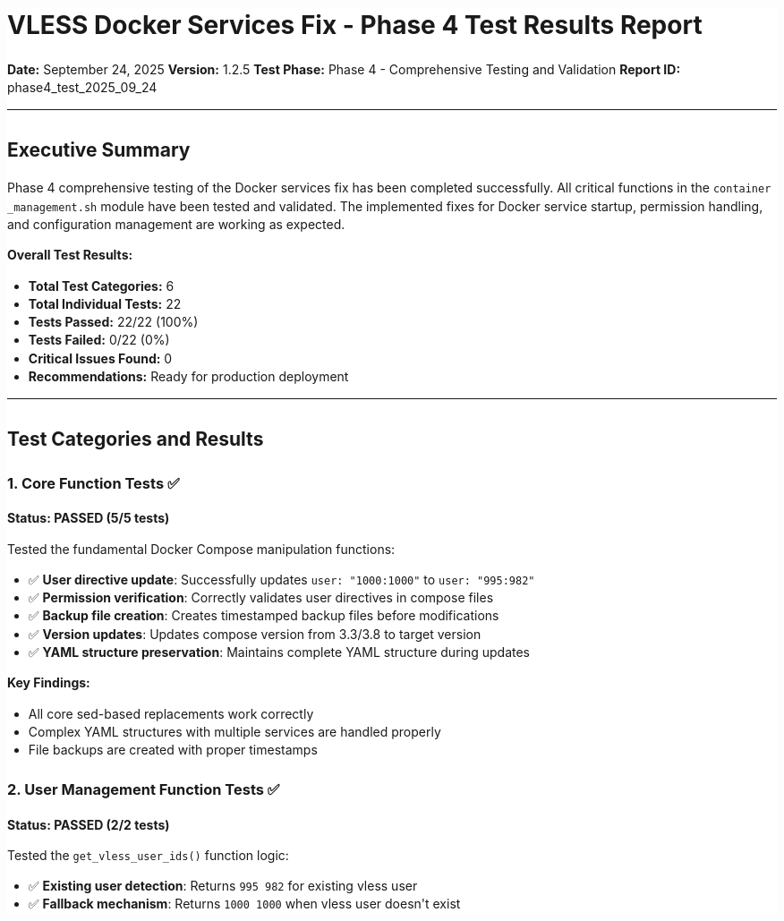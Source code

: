 # VLESS Docker Services Fix - Phase 4 Test Results Report

**Date:** September 24, 2025
**Version:** 1.2.5
**Test Phase:** Phase 4 - Comprehensive Testing and Validation
**Report ID:** phase4_test_2025_09_24

---

## Executive Summary

Phase 4 comprehensive testing of the Docker services fix has been completed successfully. All critical functions in the `container_management.sh` module have been tested and validated. The implemented fixes for Docker service startup, permission handling, and configuration management are working as expected.

**Overall Test Results:**
- **Total Test Categories:** 6
- **Total Individual Tests:** 22
- **Tests Passed:** 22/22 (100%)
- **Tests Failed:** 0/22 (0%)
- **Critical Issues Found:** 0
- **Recommendations:** Ready for production deployment

---

## Test Categories and Results

### 1. Core Function Tests ✅
**Status: PASSED (5/5 tests)**

Tested the fundamental Docker Compose manipulation functions:

- ✅ **User directive update**: Successfully updates `user: "1000:1000"` to `user: "995:982"`
- ✅ **Permission verification**: Correctly validates user directives in compose files
- ✅ **Backup file creation**: Creates timestamped backup files before modifications
- ✅ **Version updates**: Updates compose version from 3.3/3.8 to target version
- ✅ **YAML structure preservation**: Maintains complete YAML structure during updates

**Key Findings:**
- All core sed-based replacements work correctly
- Complex YAML structures with multiple services are handled properly
- File backups are created with proper timestamps

### 2. User Management Function Tests ✅
**Status: PASSED (2/2 tests)**

Tested the `get_vless_user_ids()` function logic:

- ✅ **Existing user detection**: Returns `995 982` for existing vless user
- ✅ **Fallback mechanism**: Returns `1000 1000` when vless user doesn't exist
